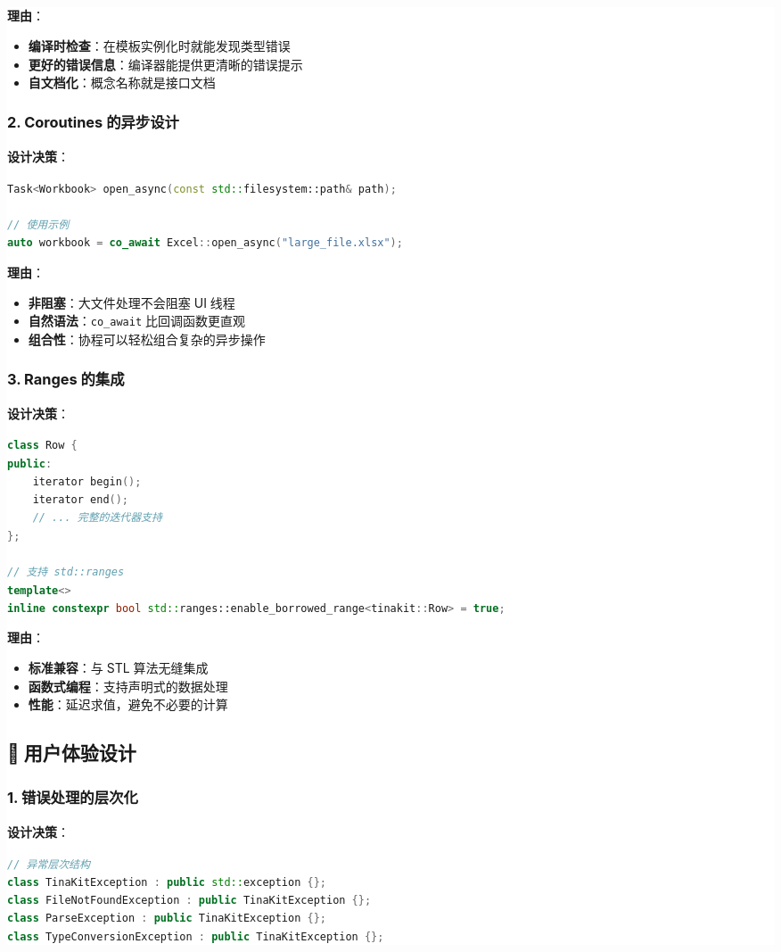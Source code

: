 **理由**：
- **编译时检查**：在模板实例化时就能发现类型错误
- **更好的错误信息**：编译器能提供更清晰的错误提示
- **自文档化**：概念名称就是接口文档

### 2. Coroutines 的异步设计

**设计决策**：
```cpp
Task<Workbook> open_async(const std::filesystem::path& path);

// 使用示例
auto workbook = co_await Excel::open_async("large_file.xlsx");
```

**理由**：
- **非阻塞**：大文件处理不会阻塞 UI 线程
- **自然语法**：`co_await` 比回调函数更直观
- **组合性**：协程可以轻松组合复杂的异步操作

### 3. Ranges 的集成

**设计决策**：
```cpp
class Row {
public:
    iterator begin();
    iterator end();
    // ... 完整的迭代器支持
};

// 支持 std::ranges
template<>
inline constexpr bool std::ranges::enable_borrowed_range<tinakit::Row> = true;
```

**理由**：
- **标准兼容**：与 STL 算法无缝集成
- **函数式编程**：支持声明式的数据处理
- **性能**：延迟求值，避免不必要的计算

## 🎨 用户体验设计

### 1. 错误处理的层次化

**设计决策**：
```cpp
// 异常层次结构
class TinaKitException : public std::exception {};
class FileNotFoundException : public TinaKitException {};
class ParseException : public TinaKitException {};
class TypeConversionException : public TinaKitException {};
```
